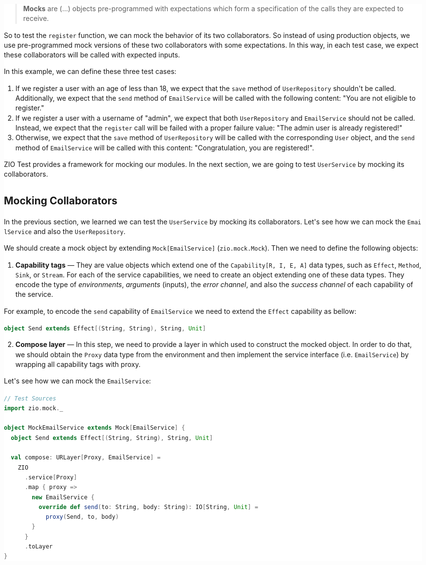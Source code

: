> **Mocks** are (...) objects pre-programmed with expectations which form a specification of the calls they are expected to receive.

So to test the `register` function, we can mock the behavior of its two collaborators. So instead of using production objects, we use pre-programmed mock versions of these two collaborators with some expectations. In this way, in each test case, we expect these collaborators will be called with expected inputs.

In this example, we can define these three test cases:
1. If we register a user with an age of less than 18, we expect that the `save` method of `UserRepository` shouldn't be called. Additionally, we expect that the `send` method of `EmailService` will be called with the following content: "You are not eligible to register."
2. If we register a user with a username of "admin", we expect that both `UserRepository` and `EmailService` should not be called. Instead, we expect that the `register` call will be failed with a proper failure value: "The admin user is already registered!"
3. Otherwise, we expect that the `save` method of `UserRepository` will be called with the corresponding `User` object, and the `send` method of `EmailService` will be called with this content: "Congratulation, you are registered!".

ZIO Test provides a framework for mocking our modules. In the next section, we are going to test `UserService` by mocking its collaborators.

## Mocking Collaborators

In the previous section, we learned we can test the `UserService` by mocking its collaborators. Let's see how we can mock the `EmailService` and also the `UserRepository`.

We should create a mock object by extending `Mock[EmailService]` (`zio.mock.Mock`). Then we need to define the following objects:
1. **Capability tags** — They are value objects which extend one of the `Capability[R, I, E, A]` data types, such as `Effect`, `Method`, `Sink`, or `Stream`. For each of the service capabilities, we need to create an object extending one of these data types. They encode the type of _environments_, _arguments_ (inputs), the _error channel_, and also the _success channel_ of each capability of the service.

For example, to encode the `send` capability of `EmailService` we need to extend the `Effect` capability as bellow:

  ```scala
  object Send extends Effect[(String, String), String, Unit]
  ```
2. **Compose layer** — In this step, we need to provide a layer in which used to construct the mocked object. In order to do that, we should obtain the `Proxy` data type from the environment and then implement the service interface (i.e. `EmailService`) by wrapping all capability tags with proxy.


Let's see how we can mock the `EmailService`:

```scala
// Test Sources
import zio.mock._

object MockEmailService extends Mock[EmailService] {
  object Send extends Effect[(String, String), String, Unit]

  val compose: URLayer[Proxy, EmailService] =
    ZIO
      .service[Proxy]
      .map { proxy =>
        new EmailService {
          override def send(to: String, body: String): IO[String, Unit] =
            proxy(Send, to, body)
        }
      }
      .toLayer
}
```


[doc-contextual-types]: ../../reference/contextual/index.md
[link-sls-6.26.1]: https://scala-lang.org/files/archive/spec/2.13/06-expressions.html#value-conversions
[link-test-doubles]: https://martinfowler.com/articles/mocksArentStubs.html
[link-gh-mock-example-spec]: https://github.com/zio/zio/blob/master/examples/shared/src/test/scala/zio/examples/test/MockExampleSpec.scala
[link-gh-empty-mock-spec]: https://github.com/zio/zio/blob/master/test-tests/shared/src/test/scala/zio/test/mock/EmptyMockSpec.scala
[link-gh-composed-mock-spec]: https://github.com/zio/zio/blob/master/test-tests/shared/src/test/scala/zio/test/mock/ComposedMockSpec.scala
[link-gh-composed-empty-mock-spec]: https://github.com/zio/zio/blob/master/test-tests/shared/src/test/scala/zio/test/mock/ComposedEmptyMockSpec.scala
[link-gh-poly-mock-spec]: https://github.com/zio/zio/blob/master/test-tests/shared/src/test/scala/zio/test/mock/PolyMockSpec.scala